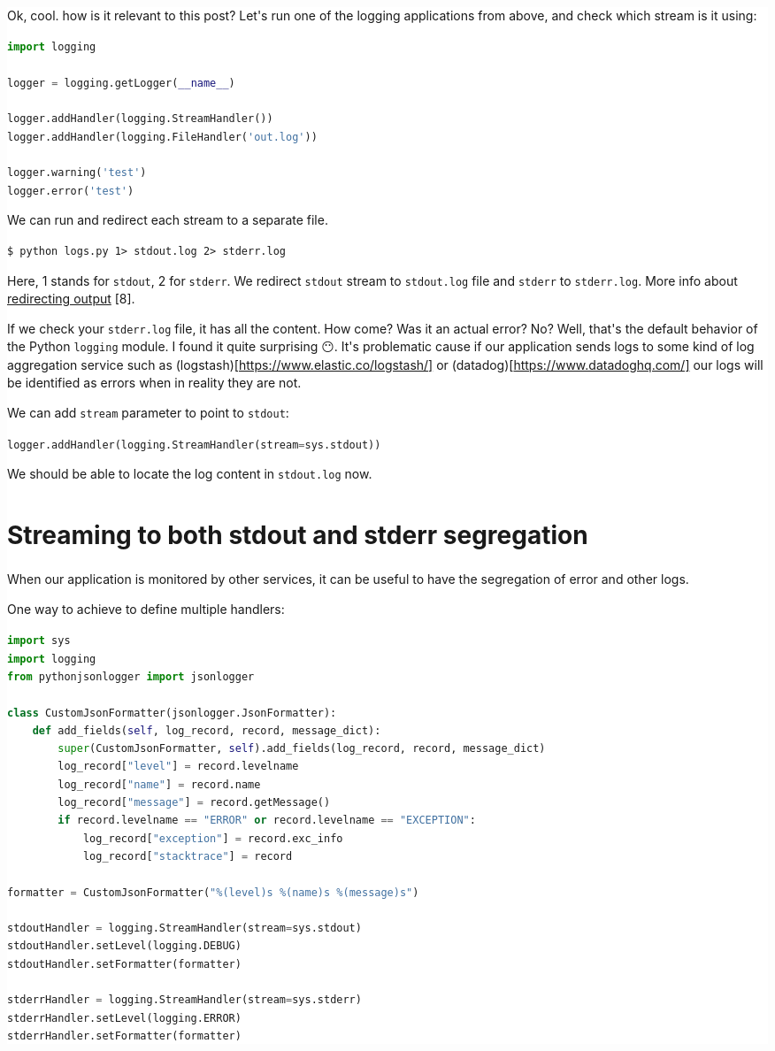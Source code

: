 Ok, cool. how is it relevant to this post? 
Let's run one of the logging applications from above, and check which stream is it using:

```python
import logging

logger = logging.getLogger(__name__)

logger.addHandler(logging.StreamHandler())
logger.addHandler(logging.FileHandler('out.log'))

logger.warning('test')
logger.error('test')
```
We can run and redirect each stream to a separate file.
```shell
$ python logs.py 1> stdout.log 2> stderr.log
```

Here, 1 stands for `stdout`, 2 for `stderr`. We redirect `stdout` stream to `stdout.log` file and `stderr` to `stderr.log`. More info about [redirecting output](https://www.gnu.org/software/bash/manual/bash.html#Redirecting-Output) [8].


If we check your `stderr.log` file, it has all the content. How come? Was it an actual error? No? Well, that's the default behavior of the Python `logging` module. I found it quite surprising 😶. It's problematic cause if our application sends logs to some kind of log aggregation service such as (logstash)[https://www.elastic.co/logstash/] or (datadog)[https://www.datadoghq.com/] our logs will be identified as errors when in reality they are not.

We can add `stream` parameter to point to `stdout`:
```python
logger.addHandler(logging.StreamHandler(stream=sys.stdout))
```
We should be able to locate the log content in `stdout.log` now. 


# Streaming to both stdout and stderr segregation
When our application is monitored by other services, it can be useful to have the segregation of error and other logs.

One way to achieve to define multiple handlers:
```python
import sys
import logging
from pythonjsonlogger import jsonlogger

class CustomJsonFormatter(jsonlogger.JsonFormatter):
    def add_fields(self, log_record, record, message_dict):
        super(CustomJsonFormatter, self).add_fields(log_record, record, message_dict)
        log_record["level"] = record.levelname
        log_record["name"] = record.name
        log_record["message"] = record.getMessage()
        if record.levelname == "ERROR" or record.levelname == "EXCEPTION":
            log_record["exception"] = record.exc_info
            log_record["stacktrace"] = record

formatter = CustomJsonFormatter("%(level)s %(name)s %(message)s")

stdoutHandler = logging.StreamHandler(stream=sys.stdout)
stdoutHandler.setLevel(logging.DEBUG)
stdoutHandler.setFormatter(formatter)

stderrHandler = logging.StreamHandler(stream=sys.stderr)
stderrHandler.setLevel(logging.ERROR)
stderrHandler.setFormatter(formatter)

```